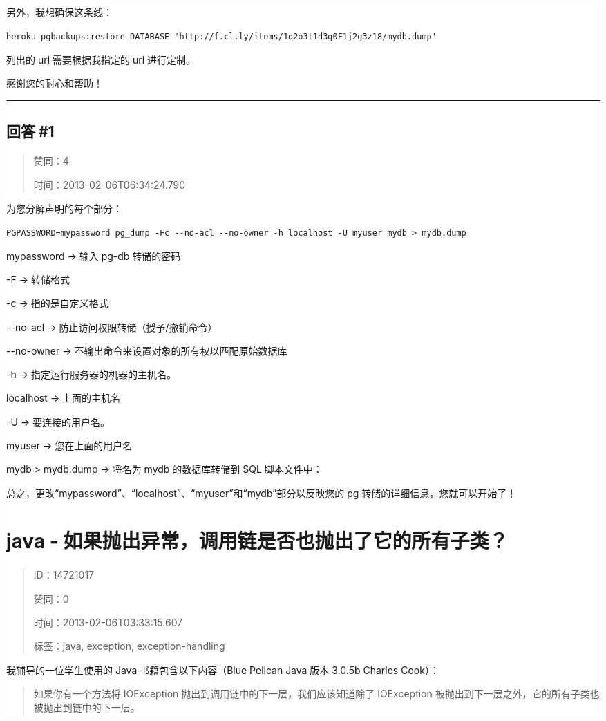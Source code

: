 另外，我想确保这条线：

```
heroku pgbackups:restore DATABASE 'http://f.cl.ly/items/1q2o3t1d3g0F1j2g3z18/mydb.dump' 
```

列出的 url 需要根据我指定的 url 进行定制。

感谢您的耐心和帮助！

* * *

## 回答 #1

> 赞同：4
> 
> 时间：2013-02-06T06:34:24.790

为您分解声明的每个部分：

```
PGPASSWORD=mypassword pg_dump -Fc --no-acl --no-owner -h localhost -U myuser mydb > mydb.dump 
```

mypassword -> 输入 pg-db 转储的密码

-F -> 转储格式

-c -> 指的是自定义格式

--no-acl -> 防止访问权限转储（授予/撤销命令）

--no-owner -> 不输出命令来设置对象的所有权以匹配原始数据库

-h -> 指定运行服务器的机器的主机名。

localhost -> 上面的主机名

-U -> 要连接的用户名。

myuser -> 您在上面的用户名

mydb > mydb.dump -> 将名为 mydb 的数据库转储到 SQL 脚本文件中：

总之，更改“mypassword”、“localhost”、“myuser”和“mydb”部分以反映您的 pg 转储的详细信息，您就可以开始了！

# java - 如果抛出异常，调用链是否也抛出了它的所有子类？

> ID：14721017
> 
> 赞同：0
> 
> 时间：2013-02-06T03:33:15.607
> 
> 标签：java, exception, exception-handling

我辅导的一位学生使用的 Java 书籍包含以下内容（Blue Pelican Java 版本 3.0.5b Charles Cook）：

> 如果你有一个方法将 IOException 抛出到调用链中的下一层，我们应该知道除了 IOException 被抛出到下一层之外，它的所有子类也被抛出到链中的下一层。
